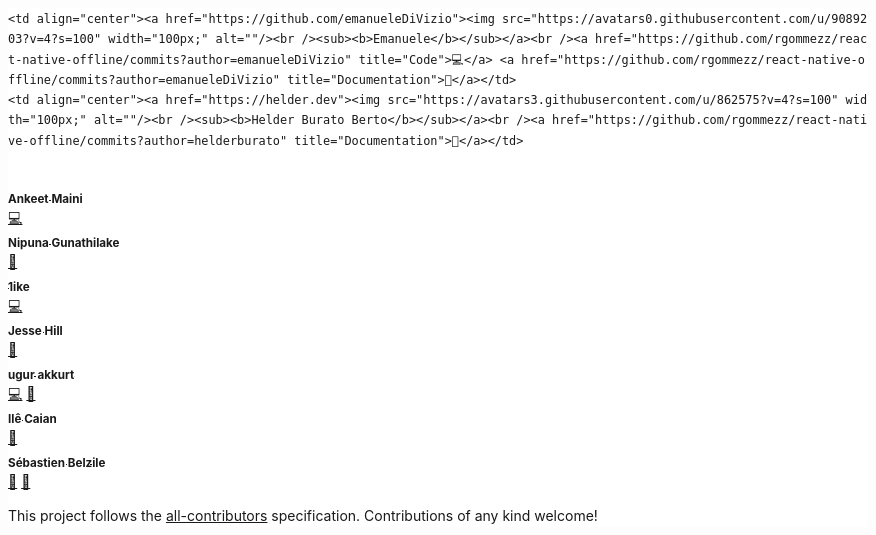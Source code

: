     <td align="center"><a href="https://github.com/emanueleDiVizio"><img src="https://avatars0.githubusercontent.com/u/9089203?v=4?s=100" width="100px;" alt=""/><br /><sub><b>Emanuele</b></sub></a><br /><a href="https://github.com/rgommezz/react-native-offline/commits?author=emanueleDiVizio" title="Code">💻</a> <a href="https://github.com/rgommezz/react-native-offline/commits?author=emanueleDiVizio" title="Documentation">📖</a></td>
    <td align="center"><a href="https://helder.dev"><img src="https://avatars3.githubusercontent.com/u/862575?v=4?s=100" width="100px;" alt=""/><br /><sub><b>Helder Burato Berto</b></sub></a><br /><a href="https://github.com/rgommezz/react-native-offline/commits?author=helderburato" title="Documentation">📖</a></td>
  </tr>
  <tr>
    <td align="center"><a href="http://ankeetmaini.github.io/"><img src="https://avatars1.githubusercontent.com/u/6652823?v=4?s=100" width="100px;" alt=""/><br /><sub><b>Ankeet Maini</b></sub></a><br /><a href="https://github.com/rgommezz/react-native-offline/commits?author=ankeetmaini" title="Code">💻</a></td>
    <td align="center"><a href="http://www.nipuna777.com"><img src="https://avatars0.githubusercontent.com/u/5859290?v=4?s=100" width="100px;" alt=""/><br /><sub><b>Nipuna Gunathilake</b></sub></a><br /><a href="https://github.com/rgommezz/react-native-offline/commits?author=nipuna777" title="Documentation">📖</a></td>
    <td align="center"><a href="https://github.com/1ike"><img src="https://avatars1.githubusercontent.com/u/10694949?v=4?s=100" width="100px;" alt=""/><br /><sub><b>1ike</b></sub></a><br /><a href="https://github.com/rgommezz/react-native-offline/commits?author=1ike" title="Code">💻</a></td>
    <td align="center"><a href="https://github.com/JH108"><img src="https://avatars1.githubusercontent.com/u/14010157?v=4?s=100" width="100px;" alt=""/><br /><sub><b>Jesse Hill</b></sub></a><br /><a href="https://github.com/rgommezz/react-native-offline/commits?author=JH108" title="Documentation">📖</a></td>
    <td align="center"><a href="https://github.com/ugurakkurt"><img src="https://avatars0.githubusercontent.com/u/12188837?v=4?s=100" width="100px;" alt=""/><br /><sub><b>ugur akkurt</b></sub></a><br /><a href="https://github.com/rgommezz/react-native-offline/commits?author=ugurakkurt" title="Code">💻</a> <a href="https://github.com/rgommezz/react-native-offline/commits?author=ugurakkurt" title="Documentation">📖</a></td>
    <td align="center"><a href="https://github.com/caiangums"><img src="https://avatars2.githubusercontent.com/u/7551787?v=4?s=100" width="100px;" alt=""/><br /><sub><b>Ilê Caian</b></sub></a><br /><a href="https://github.com/rgommezz/react-native-offline/commits?author=caiangums" title="Documentation">📖</a></td>
    <td align="center"><a href="https://github.com/sbelzile-nexapp"><img src="https://avatars.githubusercontent.com/u/67745993?v=4?s=100" width="100px;" alt=""/><br /><sub><b>Sébastien Belzile</b></sub></a><br /><a href="https://github.com/rgommezz/react-native-offline/commits?author=sbelzile-nexapp" title="Documentation">📖</a> <a href="#ideas-sbelzile-nexapp" title="Ideas, Planning, & Feedback">🤔</a></td>
  </tr>
</table>






This project follows the [all-contributors](https://github.com/kentcdodds/all-contributors) specification. Contributions of any kind welcome!
